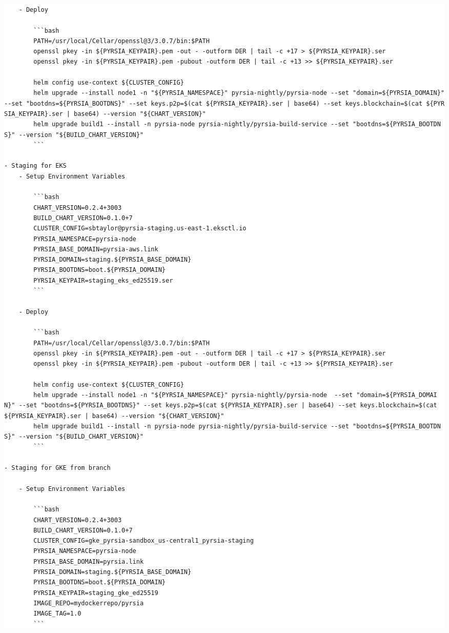         - Deploy

            ```bash
            PATH=/usr/local/Cellar/openssl@3/3.0.7/bin:$PATH
            openssl pkey -in ${PYRSIA_KEYPAIR}.pem -out - -outform DER | tail -c +17 > ${PYRSIA_KEYPAIR}.ser
            openssl pkey -in ${PYRSIA_KEYPAIR}.pem -pubout -outform DER | tail -c +13 >> ${PYRSIA_KEYPAIR}.ser

            helm config use-context ${CLUSTER_CONFIG}
            helm upgrade --install node1 -n "${PYRSIA_NAMESPACE}" pyrsia-nightly/pyrsia-node --set "domain=${PYRSIA_DOMAIN}" --set "bootdns=${PYRSIA_BOOTDNS}" --set keys.p2p=$(cat ${PYRSIA_KEYPAIR}.ser | base64) --set keys.blockchain=$(cat ${PYRSIA_KEYPAIR}.ser | base64) --version "${CHART_VERSION}"
            helm upgrade build1 --install -n pyrsia-node pyrsia-nightly/pyrsia-build-service --set "bootdns=${PYRSIA_BOOTDNS}" --version "${BUILD_CHART_VERSION}"
            ```

    - Staging for EKS
        - Setup Environment Variables

            ```bash
            CHART_VERSION=0.2.4+3003
            BUILD_CHART_VERSION=0.1.0+7
            CLUSTER_CONFIG=sbtaylor@pyrsia-staging.us-east-1.eksctl.io
            PYRSIA_NAMESPACE=pyrsia-node
            PYRSIA_BASE_DOMAIN=pyrsia-aws.link
            PYRSIA_DOMAIN=staging.${PYRSIA_BASE_DOMAIN}
            PYRSIA_BOOTDNS=boot.${PYRSIA_DOMAIN}
            PYRSIA_KEYPAIR=staging_eks_ed25519.ser
            ```

        - Deploy

            ```bash
            PATH=/usr/local/Cellar/openssl@3/3.0.7/bin:$PATH
            openssl pkey -in ${PYRSIA_KEYPAIR}.pem -out - -outform DER | tail -c +17 > ${PYRSIA_KEYPAIR}.ser
            openssl pkey -in ${PYRSIA_KEYPAIR}.pem -pubout -outform DER | tail -c +13 >> ${PYRSIA_KEYPAIR}.ser

            helm config use-context ${CLUSTER_CONFIG}
            helm upgrade --install node1 -n "${PYRSIA_NAMESPACE}" pyrsia-nightly/pyrsia-node  --set "domain=${PYRSIA_DOMAIN}" --set "bootdns=${PYRSIA_BOOTDNS}" --set keys.p2p=$(cat ${PYRSIA_KEYPAIR}.ser | base64) --set keys.blockchain=$(cat ${PYRSIA_KEYPAIR}.ser | base64) --version "${CHART_VERSION}"
            helm upgrade build1 --install -n pyrsia-node pyrsia-nightly/pyrsia-build-service --set "bootdns=${PYRSIA_BOOTDNS}" --version "${BUILD_CHART_VERSION}"
            ```

    - Staging for GKE from branch

        - Setup Environment Variables

            ```bash
            CHART_VERSION=0.2.4+3003
            BUILD_CHART_VERSION=0.1.0+7
            CLUSTER_CONFIG=gke_pyrsia-sandbox_us-central1_pyrsia-staging
            PYRSIA_NAMESPACE=pyrsia-node
            PYRSIA_BASE_DOMAIN=pyrsia.link
            PYRSIA_DOMAIN=staging.${PYRSIA_BASE_DOMAIN}
            PYRSIA_BOOTDNS=boot.${PYRSIA_DOMAIN}
            PYRSIA_KEYPAIR=staging_gke_ed25519
            IMAGE_REPO=mydockerrepo/pyrsia
            IMAGE_TAG=1.0
            ```
